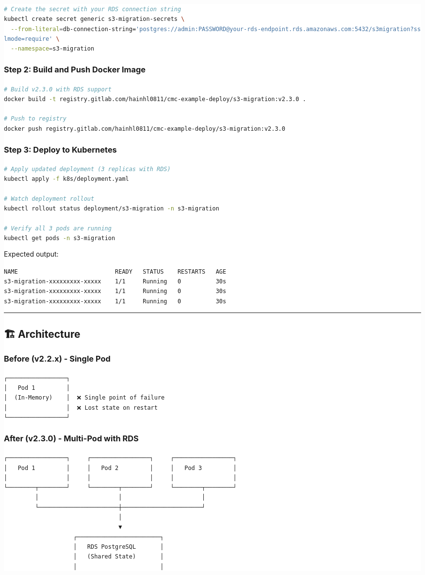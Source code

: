 ```bash
# Create the secret with your RDS connection string
kubectl create secret generic s3-migration-secrets \
  --from-literal=db-connection-string='postgres://admin:PASSWORD@your-rds-endpoint.rds.amazonaws.com:5432/s3migration?sslmode=require' \
  --namespace=s3-migration
```

### **Step 2: Build and Push Docker Image**

```bash
# Build v2.3.0 with RDS support
docker build -t registry.gitlab.com/hainhl0811/cmc-example-deploy/s3-migration:v2.3.0 .

# Push to registry
docker push registry.gitlab.com/hainhl0811/cmc-example-deploy/s3-migration:v2.3.0
```

### **Step 3: Deploy to Kubernetes**

```bash
# Apply updated deployment (3 replicas with RDS)
kubectl apply -f k8s/deployment.yaml

# Watch deployment rollout
kubectl rollout status deployment/s3-migration -n s3-migration

# Verify all 3 pods are running
kubectl get pods -n s3-migration
```

Expected output:
```
NAME                            READY   STATUS    RESTARTS   AGE
s3-migration-xxxxxxxxx-xxxxx    1/1     Running   0          30s
s3-migration-xxxxxxxxx-xxxxx    1/1     Running   0          30s
s3-migration-xxxxxxxxx-xxxxx    1/1     Running   0          30s
```

---

## 🏗️ **Architecture**

### **Before (v2.2.x) - Single Pod**
```
┌─────────────────┐
│   Pod 1         │
│  (In-Memory)    │  ❌ Single point of failure
│                 │  ❌ Lost state on restart
└─────────────────┘
```

### **After (v2.3.0) - Multi-Pod with RDS**
```
┌─────────────────┐     ┌─────────────────┐     ┌─────────────────┐
│   Pod 1         │     │   Pod 2         │     │   Pod 3         │
│                 │     │                 │     │                 │
└────────┬────────┘     └────────┬────────┘     └────────┬────────┘
         │                       │                       │
         └───────────────────────┼───────────────────────┘
                                 │
                                 ▼
                    ┌────────────────────────┐
                    │   RDS PostgreSQL       │
                    │   (Shared State)       │
                    │                        │
```